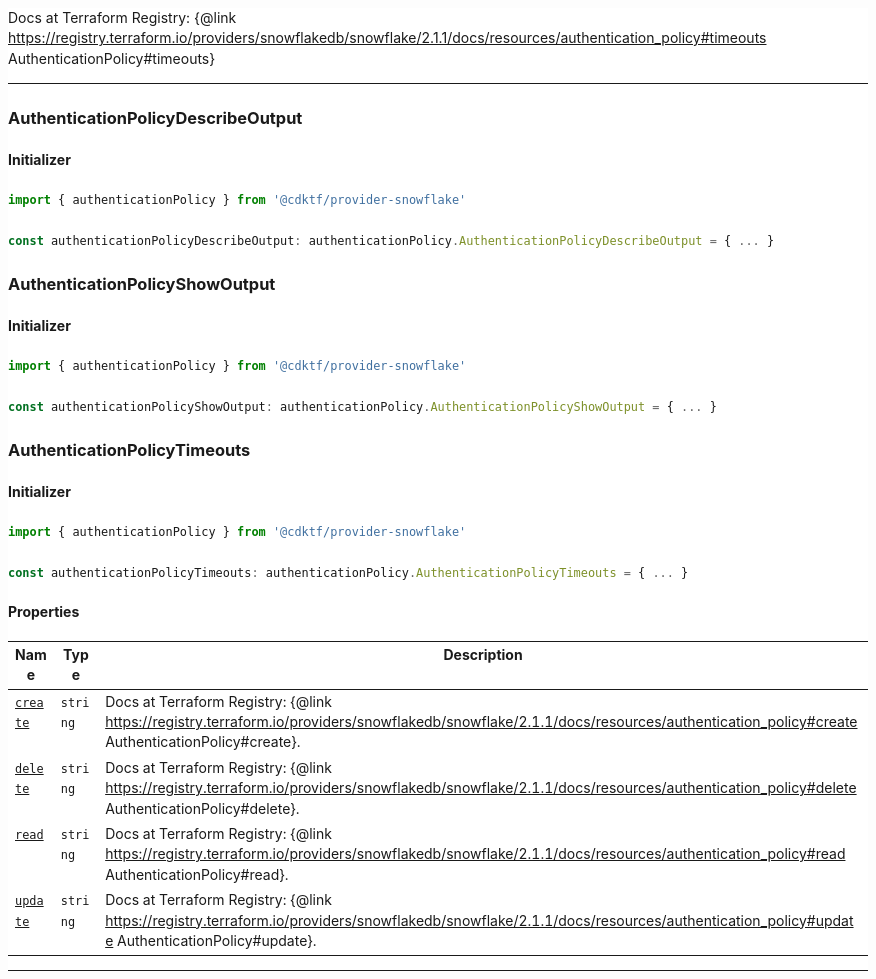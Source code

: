 Docs at Terraform Registry: {@link https://registry.terraform.io/providers/snowflakedb/snowflake/2.1.1/docs/resources/authentication_policy#timeouts AuthenticationPolicy#timeouts}

---

### AuthenticationPolicyDescribeOutput <a name="AuthenticationPolicyDescribeOutput" id="@cdktf/provider-snowflake.authenticationPolicy.AuthenticationPolicyDescribeOutput"></a>

#### Initializer <a name="Initializer" id="@cdktf/provider-snowflake.authenticationPolicy.AuthenticationPolicyDescribeOutput.Initializer"></a>

```typescript
import { authenticationPolicy } from '@cdktf/provider-snowflake'

const authenticationPolicyDescribeOutput: authenticationPolicy.AuthenticationPolicyDescribeOutput = { ... }
```


### AuthenticationPolicyShowOutput <a name="AuthenticationPolicyShowOutput" id="@cdktf/provider-snowflake.authenticationPolicy.AuthenticationPolicyShowOutput"></a>

#### Initializer <a name="Initializer" id="@cdktf/provider-snowflake.authenticationPolicy.AuthenticationPolicyShowOutput.Initializer"></a>

```typescript
import { authenticationPolicy } from '@cdktf/provider-snowflake'

const authenticationPolicyShowOutput: authenticationPolicy.AuthenticationPolicyShowOutput = { ... }
```


### AuthenticationPolicyTimeouts <a name="AuthenticationPolicyTimeouts" id="@cdktf/provider-snowflake.authenticationPolicy.AuthenticationPolicyTimeouts"></a>

#### Initializer <a name="Initializer" id="@cdktf/provider-snowflake.authenticationPolicy.AuthenticationPolicyTimeouts.Initializer"></a>

```typescript
import { authenticationPolicy } from '@cdktf/provider-snowflake'

const authenticationPolicyTimeouts: authenticationPolicy.AuthenticationPolicyTimeouts = { ... }
```

#### Properties <a name="Properties" id="Properties"></a>

| **Name** | **Type** | **Description** |
| --- | --- | --- |
| <code><a href="#@cdktf/provider-snowflake.authenticationPolicy.AuthenticationPolicyTimeouts.property.create">create</a></code> | <code>string</code> | Docs at Terraform Registry: {@link https://registry.terraform.io/providers/snowflakedb/snowflake/2.1.1/docs/resources/authentication_policy#create AuthenticationPolicy#create}. |
| <code><a href="#@cdktf/provider-snowflake.authenticationPolicy.AuthenticationPolicyTimeouts.property.delete">delete</a></code> | <code>string</code> | Docs at Terraform Registry: {@link https://registry.terraform.io/providers/snowflakedb/snowflake/2.1.1/docs/resources/authentication_policy#delete AuthenticationPolicy#delete}. |
| <code><a href="#@cdktf/provider-snowflake.authenticationPolicy.AuthenticationPolicyTimeouts.property.read">read</a></code> | <code>string</code> | Docs at Terraform Registry: {@link https://registry.terraform.io/providers/snowflakedb/snowflake/2.1.1/docs/resources/authentication_policy#read AuthenticationPolicy#read}. |
| <code><a href="#@cdktf/provider-snowflake.authenticationPolicy.AuthenticationPolicyTimeouts.property.update">update</a></code> | <code>string</code> | Docs at Terraform Registry: {@link https://registry.terraform.io/providers/snowflakedb/snowflake/2.1.1/docs/resources/authentication_policy#update AuthenticationPolicy#update}. |

---